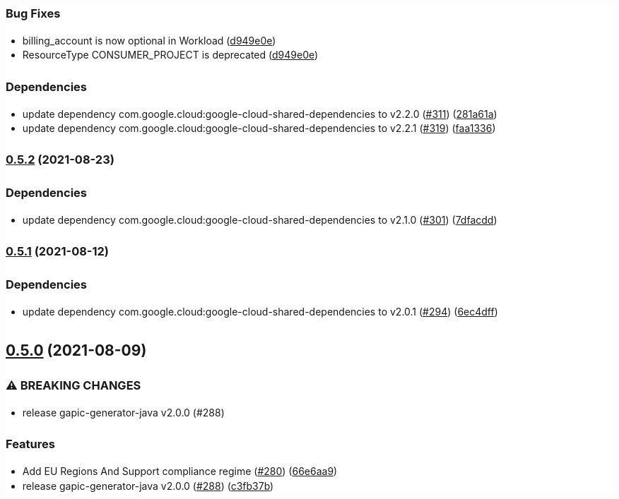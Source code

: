 
### Bug Fixes

* billing_account is now optional in Workload ([d949e0e](https://www.github.com/googleapis/java-assured-workloads/commit/d949e0e940752265388e9e60a973430e301e8a78))
* ResourceType CONSUMER_PROJECT is deprecated ([d949e0e](https://www.github.com/googleapis/java-assured-workloads/commit/d949e0e940752265388e9e60a973430e301e8a78))


### Dependencies

* update dependency com.google.cloud:google-cloud-shared-dependencies to v2.2.0 ([#311](https://www.github.com/googleapis/java-assured-workloads/issues/311)) ([281a61a](https://www.github.com/googleapis/java-assured-workloads/commit/281a61a6004aaaf709b0250526e2372fc65a1195))
* update dependency com.google.cloud:google-cloud-shared-dependencies to v2.2.1 ([#319](https://www.github.com/googleapis/java-assured-workloads/issues/319)) ([faa1336](https://www.github.com/googleapis/java-assured-workloads/commit/faa133609cd87a7806c734620350b90a6242f02e))

### [0.5.2](https://www.github.com/googleapis/java-assured-workloads/compare/v0.5.1...v0.5.2) (2021-08-23)


### Dependencies

* update dependency com.google.cloud:google-cloud-shared-dependencies to v2.1.0 ([#301](https://www.github.com/googleapis/java-assured-workloads/issues/301)) ([7dfacdd](https://www.github.com/googleapis/java-assured-workloads/commit/7dfacdd120621b57df423365239cb335ff4fa699))

### [0.5.1](https://www.github.com/googleapis/java-assured-workloads/compare/v0.5.0...v0.5.1) (2021-08-12)


### Dependencies

* update dependency com.google.cloud:google-cloud-shared-dependencies to v2.0.1 ([#294](https://www.github.com/googleapis/java-assured-workloads/issues/294)) ([6ec4dff](https://www.github.com/googleapis/java-assured-workloads/commit/6ec4dff6a83bb586d3bfa2085a63a06f3000d3b0))

## [0.5.0](https://www.github.com/googleapis/java-assured-workloads/compare/v0.4.1...v0.5.0) (2021-08-09)


### ⚠ BREAKING CHANGES

* release gapic-generator-java v2.0.0 (#288)

### Features

* Add EU Regions And Support compliance regime ([#280](https://www.github.com/googleapis/java-assured-workloads/issues/280)) ([66e6aa9](https://www.github.com/googleapis/java-assured-workloads/commit/66e6aa9d76007ac88761cd8d3a90eb7e9056314f))
* release gapic-generator-java v2.0.0 ([#288](https://www.github.com/googleapis/java-assured-workloads/issues/288)) ([c3fb37b](https://www.github.com/googleapis/java-assured-workloads/commit/c3fb37b76c730c08b6a718caac9f494844c01559))
